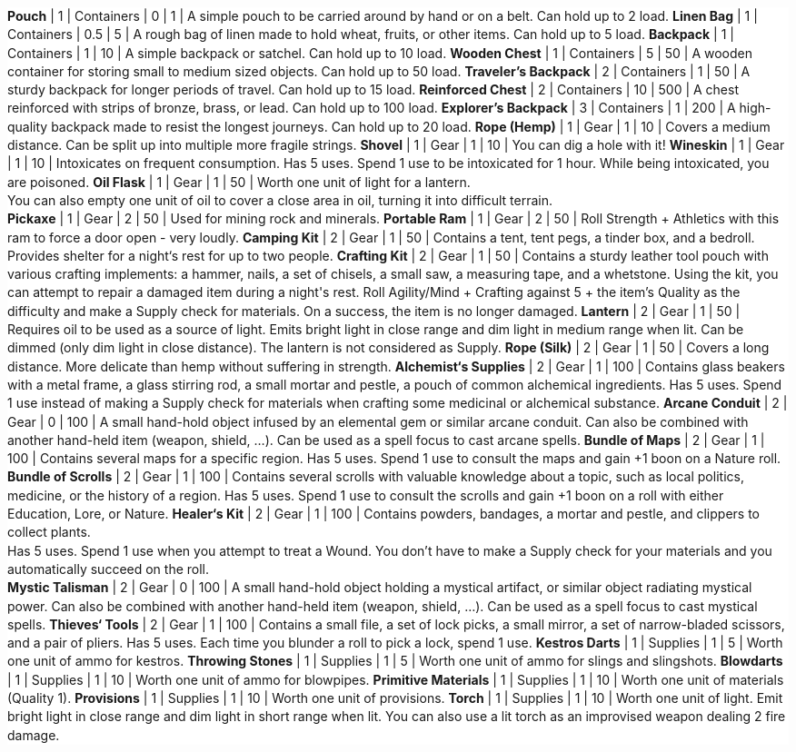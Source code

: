 **Pouch** | 1 | Containers | 0 | 1 | A simple pouch to be carried around by hand or on a belt. Can hold up to 2 load.
**Linen Bag** | 1 | Containers | 0.5 | 5 | A rough bag of linen made to hold wheat, fruits, or other items. Can hold up to 5 load.
**Backpack** | 1 | Containers | 1 | 10 | A simple backpack or satchel. Can hold up to 10 load.
**Wooden Chest** | 1 | Containers | 5 | 50 | A wooden container for storing small to medium sized objects. Can hold up to 50 load.
**Traveler’s Backpack** | 2 | Containers | 1 | 50 | A sturdy backpack for longer periods of travel. Can hold up to 15 load.
**Reinforced Chest** | 2 | Containers | 10 | 500 | A chest reinforced with strips of bronze, brass, or lead. Can hold up to 100 load.
**Explorer’s Backpack** | 3 | Containers | 1 | 200 | A high-quality backpack made to resist the longest journeys. Can hold up to 20 load.
**Rope (Hemp)** | 1 | Gear | 1 | 10 | Covers a medium distance. Can be split up into multiple more fragile strings.
**Shovel** | 1 | Gear | 1 | 10 | You can dig a hole with it!
**Wineskin** | 1 | Gear | 1 | 10 | Intoxicates on frequent consumption. Has 5 uses. Spend 1 use to be intoxicated for 1 hour. While being intoxicated, you are poisoned.
**Oil Flask** | 1 | Gear | 1 | 50 | Worth one unit of light for a lantern.<br/>You can also empty one unit of oil to cover a close area in oil, turning it into difficult terrain.<br/>
**Pickaxe** | 1 | Gear | 2 | 50 | Used for mining rock and minerals.
**Portable Ram** | 1 | Gear | 2 | 50 | Roll Strength + Athletics with this ram to force a door open - very loudly.
**Camping Kit** | 2 | Gear | 1 | 50 | Contains a tent, tent pegs, a tinder box, and a bedroll. Provides shelter for a night‘s rest for up to two people.
**Crafting Kit** | 2 | Gear | 1 | 50 | Contains a sturdy leather tool pouch with various crafting implements: a hammer, nails, a set of chisels, a small saw, a measuring tape, and a whetstone. Using the kit, you can attempt to repair a damaged item during a night's rest. Roll Agility/Mind + Crafting against 5 + the item’s Quality as the difficulty and make a Supply check for materials. On a success, the item is no longer damaged.
**Lantern** | 2 | Gear | 1 | 50 | Requires oil to be used as a source of light. Emits bright light in close range and dim light in medium range when lit. Can be dimmed (only dim light in close distance). The lantern is not considered as Supply.
**Rope (Silk)** | 2 | Gear | 1 | 50 | Covers a long distance. More delicate than hemp without suffering in strength.
**Alchemist‘s Supplies** | 2 | Gear | 1 | 100 | Contains glass beakers with a metal frame, a glass stirring rod, a small mortar and pestle, a pouch of common alchemical ingredients. Has 5 uses. Spend 1 use instead of making a Supply check for materials when crafting some medicinal or alchemical substance.
**Arcane Conduit** | 2 | Gear | 0 | 100 | A small hand-hold object infused by an elemental gem or similar arcane conduit. Can also be combined with another hand-held item (weapon, shield, …). Can be used as a spell focus to cast arcane spells.
**Bundle of Maps** | 2 | Gear | 1 | 100 | Contains several maps for a specific region. Has 5 uses. Spend 1 use to consult the maps and gain +1 boon on a Nature roll.
**Bundle of Scrolls** | 2 | Gear | 1 | 100 | Contains several scrolls with valuable knowledge about a topic, such as local politics, medicine, or the history of a region. Has 5 uses. Spend 1 use to consult the scrolls and gain +1 boon on a roll with either Education, Lore, or Nature.
**Healer‘s Kit** | 2 | Gear | 1 | 100 | Contains powders, bandages, a mortar and pestle, and clippers to collect plants.<br/>Has 5 uses. Spend 1 use when you attempt to treat a Wound. You don’t have to make a Supply check for your materials and you automatically succeed on the roll.<br/>
**Mystic Talisman** | 2 | Gear | 0 | 100 | A small hand-hold object holding a mystical artifact, or similar object radiating mystical power. Can also be combined with another hand-held item (weapon, shield, …). Can be used as a spell focus to cast mystical spells.
**Thieves‘ Tools** | 2 | Gear | 1 | 100 | Contains a small file, a set of lock picks, a small mirror, a set of narrow-bladed scissors, and a pair of pliers. Has 5 uses. Each time you blunder a roll to pick a lock, spend 1 use.
**Kestros Darts** | 1 | Supplies | 1 | 5 | Worth one unit of ammo for kestros.
**Throwing Stones** | 1 | Supplies | 1 | 5 | Worth one unit of ammo for slings and slingshots.
**Blowdarts** | 1 | Supplies | 1 | 10 | Worth one unit of ammo for blowpipes.
**Primitive Materials** | 1 | Supplies | 1 | 10 | Worth one unit of materials (Quality 1).
**Provisions** | 1 | Supplies | 1 | 10 | Worth one unit of provisions.
**Torch** | 1 | Supplies | 1 | 10 | Worth one unit of light. Emit bright light in close range and dim light in short range when lit. You can also use a lit torch as an improvised weapon dealing 2 fire damage. 